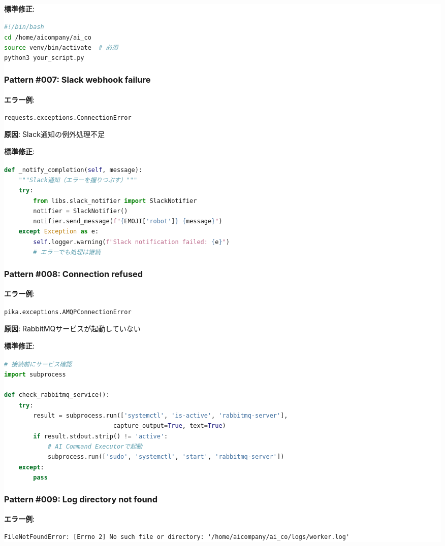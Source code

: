 **標準修正**:
```bash
#!/bin/bash
cd /home/aicompany/ai_co
source venv/bin/activate  # 必須
python3 your_script.py
```

### Pattern #007: Slack webhook failure
**エラー例**:
```
requests.exceptions.ConnectionError
```

**原因**: Slack通知の例外処理不足

**標準修正**:
```python
def _notify_completion(self, message):
    """Slack通知（エラーを握りつぶす）"""
    try:
        from libs.slack_notifier import SlackNotifier
        notifier = SlackNotifier()
        notifier.send_message(f"{EMOJI['robot']} {message}")
    except Exception as e:
        self.logger.warning(f"Slack notification failed: {e}")
        # エラーでも処理は継続
```

### Pattern #008: Connection refused
**エラー例**:
```
pika.exceptions.AMQPConnectionError
```

**原因**: RabbitMQサービスが起動していない

**標準修正**:
```python
# 接続前にサービス確認
import subprocess

def check_rabbitmq_service():
    try:
        result = subprocess.run(['systemctl', 'is-active', 'rabbitmq-server'],
                              capture_output=True, text=True)
        if result.stdout.strip() != 'active':
            # AI Command Executorで起動
            subprocess.run(['sudo', 'systemctl', 'start', 'rabbitmq-server'])
    except:
        pass
```

### Pattern #009: Log directory not found
**エラー例**:
```
FileNotFoundError: [Errno 2] No such file or directory: '/home/aicompany/ai_co/logs/worker.log'
```
